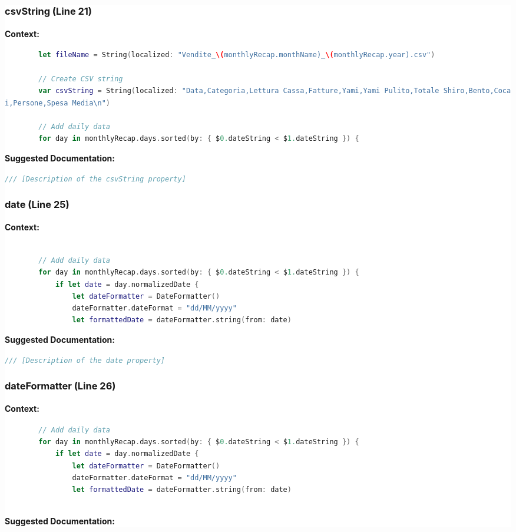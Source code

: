 ### csvString (Line 21)

**Context:**

```swift
        let fileName = String(localized: "Vendite_\(monthlyRecap.monthName)_\(monthlyRecap.year).csv")
        
        // Create CSV string
        var csvString = String(localized: "Data,Categoria,Lettura Cassa,Fatture,Yami,Yami Pulito,Totale Shiro,Bento,Cocai,Persone,Spesa Media\n")
        
        // Add daily data
        for day in monthlyRecap.days.sorted(by: { $0.dateString < $1.dateString }) {
```

**Suggested Documentation:**

```swift
/// [Description of the csvString property]
```

### date (Line 25)

**Context:**

```swift
        
        // Add daily data
        for day in monthlyRecap.days.sorted(by: { $0.dateString < $1.dateString }) {
            if let date = day.normalizedDate {
                let dateFormatter = DateFormatter()
                dateFormatter.dateFormat = "dd/MM/yyyy"
                let formattedDate = dateFormatter.string(from: date)
```

**Suggested Documentation:**

```swift
/// [Description of the date property]
```

### dateFormatter (Line 26)

**Context:**

```swift
        // Add daily data
        for day in monthlyRecap.days.sorted(by: { $0.dateString < $1.dateString }) {
            if let date = day.normalizedDate {
                let dateFormatter = DateFormatter()
                dateFormatter.dateFormat = "dd/MM/yyyy"
                let formattedDate = dateFormatter.string(from: date)
                
```

**Suggested Documentation:**

